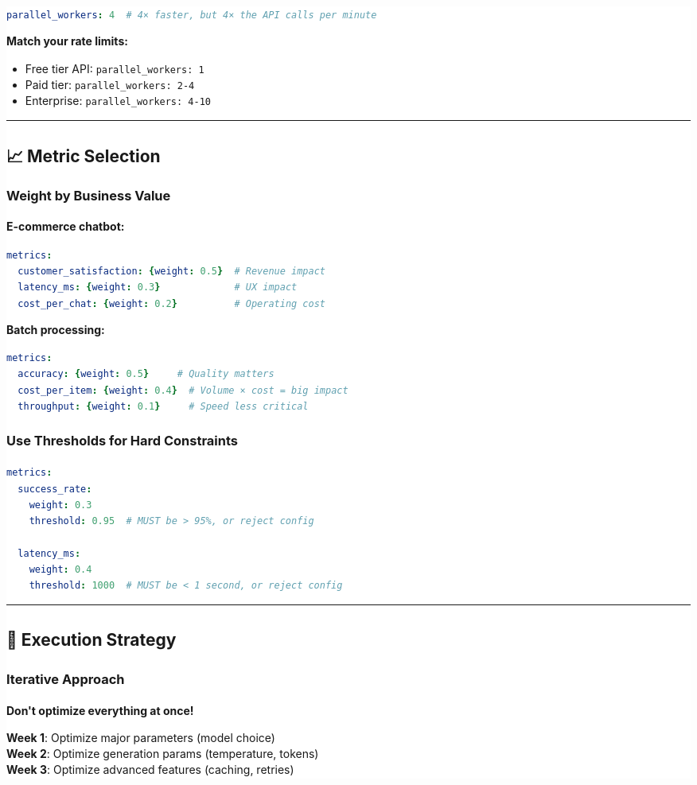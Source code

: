 ```yaml
parallel_workers: 4  # 4× faster, but 4× the API calls per minute
```

**Match your rate limits:**
- Free tier API: `parallel_workers: 1`
- Paid tier: `parallel_workers: 2-4`
- Enterprise: `parallel_workers: 4-10`

---

## 📈 Metric Selection

### Weight by Business Value

**E-commerce chatbot:**
```yaml
metrics:
  customer_satisfaction: {weight: 0.5}  # Revenue impact
  latency_ms: {weight: 0.3}             # UX impact
  cost_per_chat: {weight: 0.2}          # Operating cost
```

**Batch processing:**
```yaml
metrics:
  accuracy: {weight: 0.5}     # Quality matters
  cost_per_item: {weight: 0.4}  # Volume × cost = big impact
  throughput: {weight: 0.1}     # Speed less critical
```

### Use Thresholds for Hard Constraints

```yaml
metrics:
  success_rate:
    weight: 0.3
    threshold: 0.95  # MUST be > 95%, or reject config
  
  latency_ms:
    weight: 0.4
    threshold: 1000  # MUST be < 1 second, or reject config
```

---

## 🚀 Execution Strategy

### Iterative Approach

**Don't optimize everything at once!**

**Week 1**: Optimize major parameters (model choice)  
**Week 2**: Optimize generation params (temperature, tokens)  
**Week 3**: Optimize advanced features (caching, retries)
